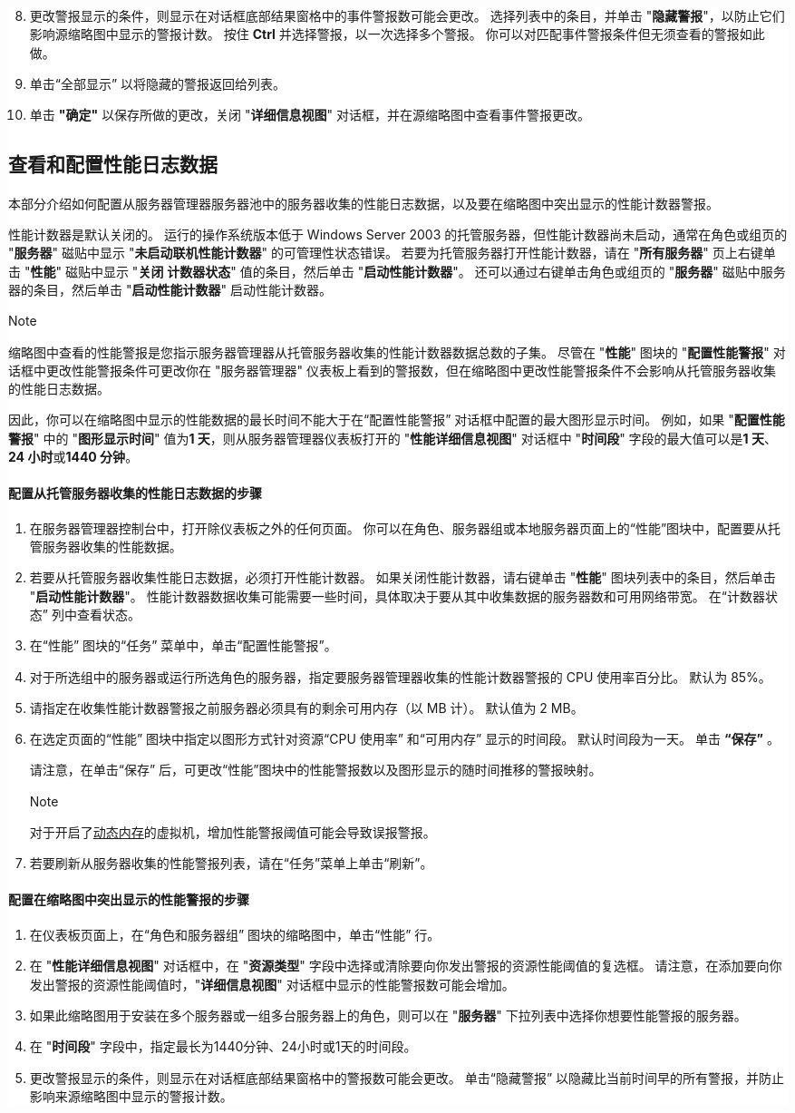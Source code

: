 8.  更改警报显示的条件，则显示在对话框底部结果窗格中的事件警报数可能会更改。 选择列表中的条目，并单击 "**隐藏警报**"，以防止它们影响源缩略图中显示的警报计数。 按住 **Ctrl** 并选择警报，以一次选择多个警报。 你可以对匹配事件警报条件但无须查看的警报如此做。  

9. 单击“全部显示” 以将隐藏的警报返回给列表。  

10. 单击 **"确定"** 以保存所做的更改，关闭 "**详细信息视图**" 对话框，并在源缩略图中查看事件警报更改。  

## <a name="view-and-configure-performance-log-data"></a><a name=BKMK_perf></a>查看和配置性能日志数据  
本部分介绍如何配置从服务器管理器服务器池中的服务器收集的性能日志数据，以及要在缩略图中突出显示的性能计数器警报。  

性能计数器是默认关闭的。 运行的操作系统版本低于 Windows Server 2003 的托管服务器，但性能计数器尚未启动，通常在角色或组页的 "**服务器**" 磁贴中显示 "**未启动联机性能计数器**" 的可管理性状态错误。 若要为托管服务器打开性能计数器，请在 "**所有服务器**" 页上右键单击 "**性能**" 磁贴中显示 "**关闭** **计数器状态**" 值的条目，然后单击 "**启动性能计数器**"。 还可以通过右键单击角色或组页的 "**服务器**" 磁贴中服务器的条目，然后单击 "**启动性能计数器**" 启动性能计数器。  

> [!NOTE]  
> 缩略图中查看的性能警报是您指示服务器管理器从托管服务器收集的性能计数器数据总数的子集。 尽管在 "**性能**" 图块的 "**配置性能警报**" 对话框中更改性能警报条件可更改你在 "服务器管理器" 仪表板上看到的警报数，但在缩略图中更改性能警报条件不会影响从托管服务器收集的性能日志数据。  
>   
> 因此，你可以在缩略图中显示的性能数据的最长时间不能大于在“配置性能警报” 对话框中配置的最大图形显示时间。 例如，如果 "**配置性能警报**" 中的 "**图形显示时间**" 值为**1 天**，则从服务器管理器仪表板打开的 "**性能详细信息视图**" 对话框中 "**时间段**" 字段的最大值可以是**1 天**、 **24 小时**或**1440 分钟**。  

#### <a name="to-configure-the-performance-log-data-collected-from-managed-servers"></a>配置从托管服务器收集的性能日志数据的步骤  

1.  在服务器管理器控制台中，打开除仪表板之外的任何页面。 你可以在角色、服务器组或本地服务器页面上的“性能”图块中，配置要从托管服务器收集的性能数据。  

2.  若要从托管服务器收集性能日志数据，必须打开性能计数器。 如果关闭性能计数器，请右键单击 "**性能**" 图块列表中的条目，然后单击 "**启动性能计数器**"。 性能计数器数据收集可能需要一些时间，具体取决于要从其中收集数据的服务器数和可用网络带宽。 在“计数器状态” 列中查看状态。  

3.  在“性能” 图块的“任务” 菜单中，单击“配置性能警报”。  

4.  对于所选组中的服务器或运行所选角色的服务器，指定要服务器管理器收集的性能计数器警报的 CPU 使用率百分比。 默认为 85%。  

5.  请指定在收集性能计数器警报之前服务器必须具有的剩余可用内存（以 MB 计）。 默认值为 2 MB。  

6.  在选定页面的“性能” 图块中指定以图形方式针对资源“CPU 使用率” 和“可用内存” 显示的时间段。 默认时间段为一天。 单击 **“保存”** 。  

    请注意，在单击“保存” 后，可更改“性能”图块中的性能警报数以及图形显示的随时间推移的警报映射。  

    > [!NOTE]  
    > 对于开启了[动态内存](https://technet.microsoft.com/library/ff817651.aspx)的虚拟机，增加性能警报阈值可能会导致误报警报。  

7.  若要刷新从服务器收集的性能警报列表，请在“任务”菜单上单击“刷新”。  

#### <a name="to-configure-the-performance-alerts-highlighted-in-thumbnails"></a>配置在缩略图中突出显示的性能警报的步骤  

1.  在仪表板页面上，在“角色和服务器组” 图块的缩略图中，单击“性能” 行。  

2.  在 "**性能详细信息视图**" 对话框中，在 "**资源类型**" 字段中选择或清除要向你发出警报的资源性能阈值的复选框。 请注意，在添加要向你发出警报的资源性能阈值时，"**详细信息视图**" 对话框中显示的性能警报数可能会增加。  

3.  如果此缩略图用于安装在多个服务器或一组多台服务器上的角色，则可以在 "**服务器**" 下拉列表中选择你想要性能警报的服务器。  

4.  在 "**时间段**" 字段中，指定最长为1440分钟、24小时或1天的时间段。  

5.  更改警报显示的条件，则显示在对话框底部结果窗格中的警报数可能会更改。 单击“隐藏警报” 以隐藏比当前时间早的所有警报，并防止影响来源缩略图中显示的警报计数。  
